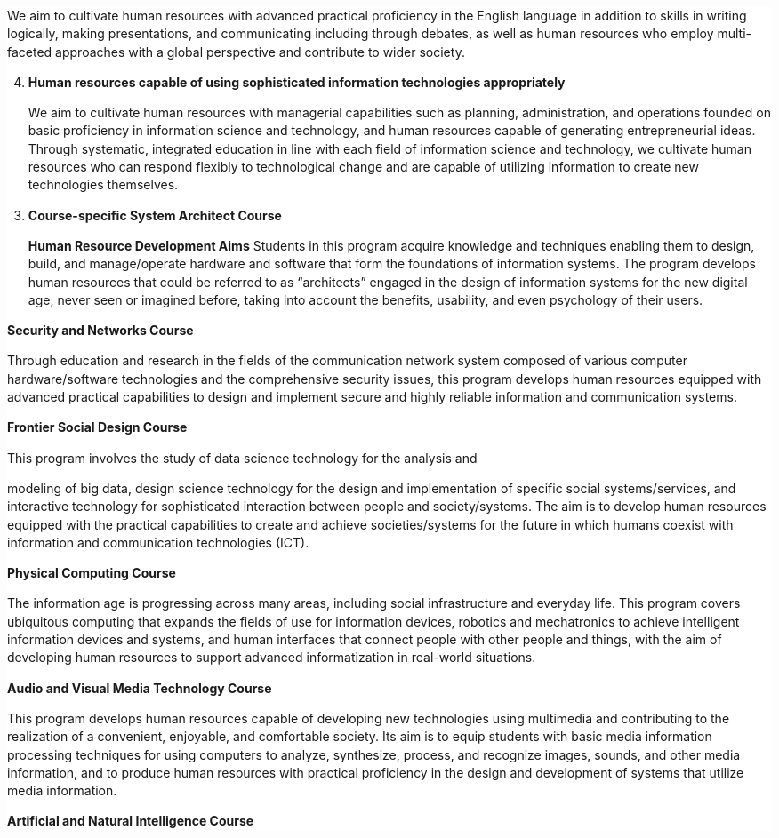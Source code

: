    We aim to cultivate human resources with advanced practical proficiency in the English language in addition to skills in writing logically, making presentations, and communicating including through debates, as well as human resources who employ multi- faceted approaches with a global perspective and contribute to wider society.

4) **Human resources capable of using sophisticated information technologies appropriately**

   We aim to cultivate human resources with managerial capabilities such as planning, administration, and operations founded on basic proficiency in information science and technology, and human resources capable of generating entrepreneurial ideas. Through systematic, integrated education in line with each field of information science and technology, we cultivate human resources who can respond flexibly to technological change and are capable of utilizing information to create new technologies themselves.

3. **Course-specific  System Architect Course**

   **Human Resource Development Aims**  Students in this program acquire knowledge and techniques enabling them to design, build, and manage/operate hardware and software that form the foundations of information systems. The program develops human resources that could be referred to as “architects” engaged in the design of information systems for the new digital age, never seen or imagined before, taking into account the benefits, usability, and even psychology of their users.

**Security and Networks Course**

Through education and research in the fields of the communication network system composed of various computer hardware/software technologies and the comprehensive security issues, this program develops human resources equipped with advanced practical capabilities to design and implement secure and highly reliable information and communication systems.

**Frontier Social Design Course**

This program involves the study of data science technology for the analysis and 

modeling of big data, design science technology for the design and implementation of specific social systems/services, and interactive technology for sophisticated interaction  between people and society/systems. The aim is to develop human resources equipped  with the practical capabilities to create and achieve societies/systems for the future in which humans coexist with information and communication technologies (ICT).

**Physical Computing Course**

The information age is progressing across many areas, including social infrastructure and everyday life. This program covers ubiquitous computing that expands the fields of use for information devices, robotics and mechatronics to achieve intelligent information devices and systems, and human interfaces that connect people with other people and things, with the aim of developing human resources to support advanced informatization in real-world situations.

**Audio and Visual Media Technology Course**

This program develops human resources capable of developing new technologies using multimedia and contributing to the realization of a convenient, enjoyable, and comfortable society. Its aim is to equip students with basic media information processing techniques for using computers to analyze, synthesize, process, and recognize images, sounds, and other media information, and to produce human resources with practical proficiency in the design and development of systems that utilize media information.

**Artificial and Natural Intelligence Course**
